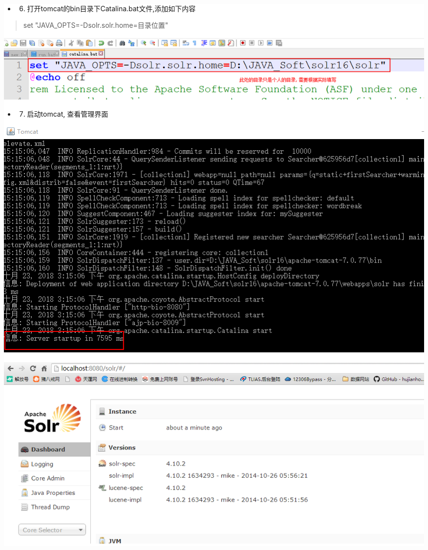    - 6) 打开tomcat的bin目录下Catalina.bat文件,添加如下内容

  > set "JAVA_OPTS=-Dsolr.solr.home=目录位置"

  ![1540278862708](assets/1540278862708.png)

  * 7) 启动tomcat, 查看管理界面

  ![1540278927627](assets/1540278927627.png)

  ![1540278956149](assets/1540278956149.png)
